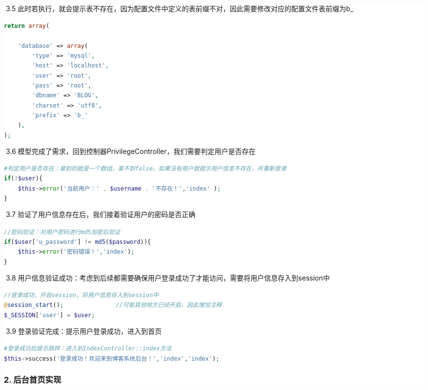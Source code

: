 ```PHP
```

​	3.5 此时若执行，就会提示表不存在，因为配置文件中定义的表前缀不对，因此需要修改对应的配置文件表前缀为b_

```PHP
return array(

	'database' => array(
		'type' => 'mysql',
		'host' => 'localhost',
		'user' => 'root',
		'pass' => 'root',
		'dbname' => 'BLOG',
		'charset' => 'utf8',
		'prefix' => 'b_'
	),
);
```

​	3.6 模型完成了需求，回到控制器PrivilegeController，我们需要判定用户是否存在

```PHP
#判定用户是否存在：拿到的就是一个数组，拿不到false。如果没有用户就提示用户信息不存在，并重新登录
if(!$user){
	$this->error('当前用户：' . $username . '不存在！','index' );
}
```

​	3.7 验证了用户信息存在后，我们接着验证用户的密码是否正确

```PHP
//密码验证：对用户密码进行md5加密后验证
if($user['u_password'] != md5($password)){
	$this->error('密码错误！','index');
}
```

​	3.8 用户信息验证成功：考虑到后续都需要确保用户登录成功了才能访问，需要将用户信息存入到session中

```PHP
//登录成功，开启session，将用户信息存入到session中
@session_start();				//可能其他地方已经开启，因此增加注释
$_SESSION['user'] = $user;
```

​	3.9 登录验证完成：提示用户登录成功，进入到首页

```PHP
#登录成功后提示跳转：进入到IndexController::index方法
$this->success('登录成功！欢迎来到博客系统后台！','index','index');
```





### **2. 后台首页实现**

